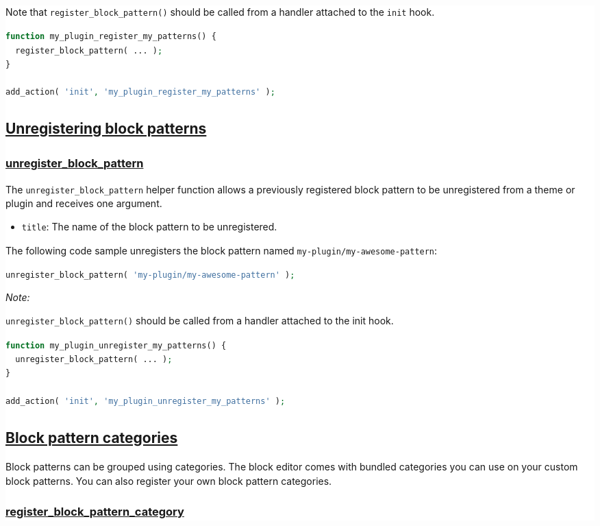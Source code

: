 Note that `register_block_pattern()` should be called from a handler attached to the `init` hook.

```php
function my_plugin_register_my_patterns() {
  register_block_pattern( ... );
}

add_action( 'init', 'my_plugin_register_my_patterns' );

```

## [Unregistering block patterns](https://developer.wordpress.org/block-editor/reference-guides/block-api/block-patterns/\#unregistering-block-patterns)

### [unregister\_block\_pattern](https://developer.wordpress.org/block-editor/reference-guides/block-api/block-patterns/\#unregister_block_pattern)

The `unregister_block_pattern` helper function allows a previously registered block pattern to be unregistered from a theme or plugin and receives one argument.

- `title`: The name of the block pattern to be unregistered.

The following code sample unregisters the block pattern named `my-plugin/my-awesome-pattern`:

```php
unregister_block_pattern( 'my-plugin/my-awesome-pattern' );

```

_Note:_

`unregister_block_pattern()` should be called from a handler attached to the init hook.

```php
function my_plugin_unregister_my_patterns() {
  unregister_block_pattern( ... );
}

add_action( 'init', 'my_plugin_unregister_my_patterns' );

```

## [Block pattern categories](https://developer.wordpress.org/block-editor/reference-guides/block-api/block-patterns/\#block-pattern-categories)

Block patterns can be grouped using categories. The block editor comes with bundled categories you can use on your custom block patterns. You can also register your own block pattern categories.

### [register\_block\_pattern\_category](https://developer.wordpress.org/block-editor/reference-guides/block-api/block-patterns/\#register_block_pattern_category)
